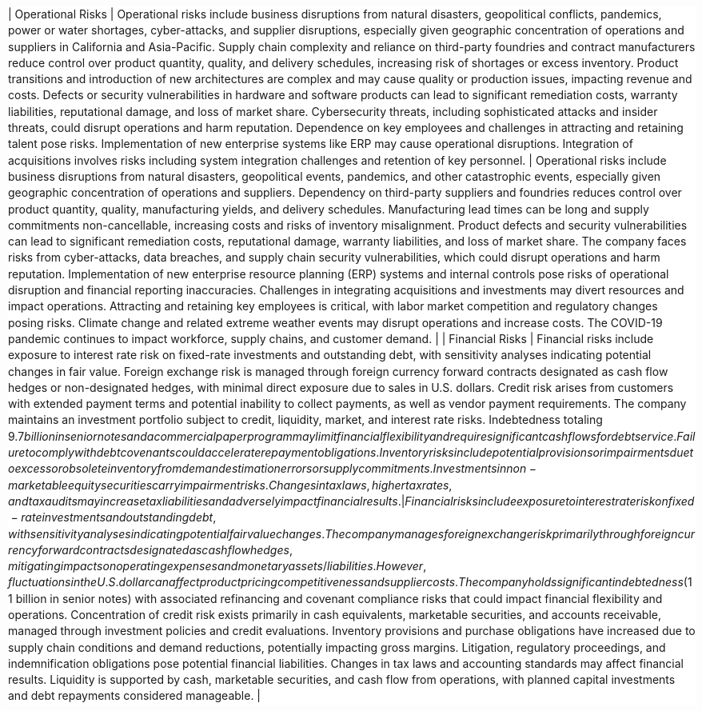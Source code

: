 | Operational Risks | Operational risks include business disruptions from natural disasters, geopolitical conflicts, pandemics, power or water shortages, cyber-attacks, and supplier disruptions, especially given geographic concentration of operations and suppliers in California and Asia-Pacific. Supply chain complexity and reliance on third-party foundries and contract manufacturers reduce control over product quantity, quality, and delivery schedules, increasing risk of shortages or excess inventory. Product transitions and introduction of new architectures are complex and may cause quality or production issues, impacting revenue and costs. Defects or security vulnerabilities in hardware and software products can lead to significant remediation costs, warranty liabilities, reputational damage, and loss of market share. Cybersecurity threats, including sophisticated attacks and insider threats, could disrupt operations and harm reputation. Dependence on key employees and challenges in attracting and retaining talent pose risks. Implementation of new enterprise systems like ERP may cause operational disruptions. Integration of acquisitions involves risks including system integration challenges and retention of key personnel. | Operational risks include business disruptions from natural disasters, geopolitical events, pandemics, and other catastrophic events, especially given geographic concentration of operations and suppliers. Dependency on third-party suppliers and foundries reduces control over product quantity, quality, manufacturing yields, and delivery schedules. Manufacturing lead times can be long and supply commitments non-cancellable, increasing costs and risks of inventory misalignment. Product defects and security vulnerabilities can lead to significant remediation costs, reputational damage, warranty liabilities, and loss of market share. The company faces risks from cyber-attacks, data breaches, and supply chain security vulnerabilities, which could disrupt operations and harm reputation. Implementation of new enterprise resource planning (ERP) systems and internal controls pose risks of operational disruption and financial reporting inaccuracies. Challenges in integrating acquisitions and investments may divert resources and impact operations. Attracting and retaining key employees is critical, with labor market competition and regulatory changes posing risks. Climate change and related extreme weather events may disrupt operations and increase costs. The COVID-19 pandemic continues to impact workforce, supply chains, and customer demand. |
| Financial Risks | Financial risks include exposure to interest rate risk on fixed-rate investments and outstanding debt, with sensitivity analyses indicating potential changes in fair value. Foreign exchange risk is managed through foreign currency forward contracts designated as cash flow hedges or non-designated hedges, with minimal direct exposure due to sales in U.S. dollars. Credit risk arises from customers with extended payment terms and potential inability to collect payments, as well as vendor payment requirements. The company maintains an investment portfolio subject to credit, liquidity, market, and interest rate risks. Indebtedness totaling $9.7 billion in senior notes and a commercial paper program may limit financial flexibility and require significant cash flows for debt service. Failure to comply with debt covenants could accelerate repayment obligations. Inventory risks include potential provisions or impairments due to excess or obsolete inventory from demand estimation errors or supply commitments. Investments in non-marketable equity securities carry impairment risks. Changes in tax laws, higher tax rates, and tax audits may increase tax liabilities and adversely impact financial results. | Financial risks include exposure to interest rate risk on fixed-rate investments and outstanding debt, with sensitivity analyses indicating potential fair value changes. The company manages foreign exchange risk primarily through foreign currency forward contracts designated as cash flow hedges, mitigating impacts on operating expenses and monetary assets/liabilities. However, fluctuations in the U.S. dollar can affect product pricing competitiveness and supplier costs. The company holds significant indebtedness ($11 billion in senior notes) with associated refinancing and covenant compliance risks that could impact financial flexibility and operations. Concentration of credit risk exists primarily in cash equivalents, marketable securities, and accounts receivable, managed through investment policies and credit evaluations. Inventory provisions and purchase obligations have increased due to supply chain conditions and demand reductions, potentially impacting gross margins. Litigation, regulatory proceedings, and indemnification obligations pose potential financial liabilities. Changes in tax laws and accounting standards may affect financial results. Liquidity is supported by cash, marketable securities, and cash flow from operations, with planned capital investments and debt repayments considered manageable. |